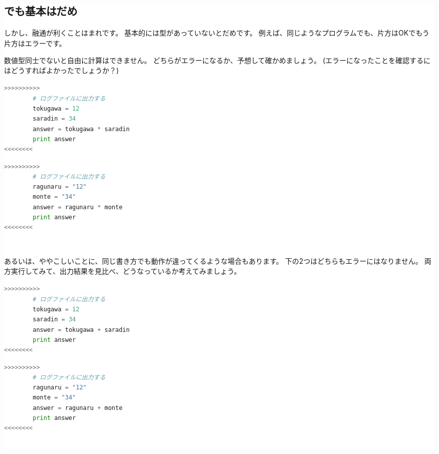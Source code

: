 ## でも基本はだめ
しかし、融通が利くことはまれです。
基本的には型があっていないとだめです。
例えば、同じようなプログラムでも、片方はOKでもう片方はエラーです。

数値型同士でないと自由に計算はできません。
どちらがエラーになるか、予想して確かめましょう。
(エラーになったことを確認するにはどうすればよかったでしょうか？)
``` python
>>>>>>>>>>
        # ログファイルに出力する
        tokugawa = 12
        saradin = 34
        answer = tokugawa * saradin
        print answer
<<<<<<<<
```

``` python
>>>>>>>>>>
        # ログファイルに出力する
        ragunaru = "12"
        monte = "34"
        answer = ragunaru * monte
        print answer
<<<<<<<<
```

<br>

あるいは、ややこしいことに、同じ書き方でも動作が違ってくるような場合もあります。
下の2つはどちらもエラーにはなりません。
両方実行してみて、出力結果を見比べ、どうなっているか考えてみましょう。
``` python
>>>>>>>>>>
        # ログファイルに出力する
        tokugawa = 12
        saradin = 34
        answer = tokugawa + saradin
        print answer
<<<<<<<<
```

``` python
>>>>>>>>>>
        # ログファイルに出力する
        ragunaru = "12"
        monte = "34"
        answer = ragunaru + monte
        print answer
<<<<<<<<
```

<br>
